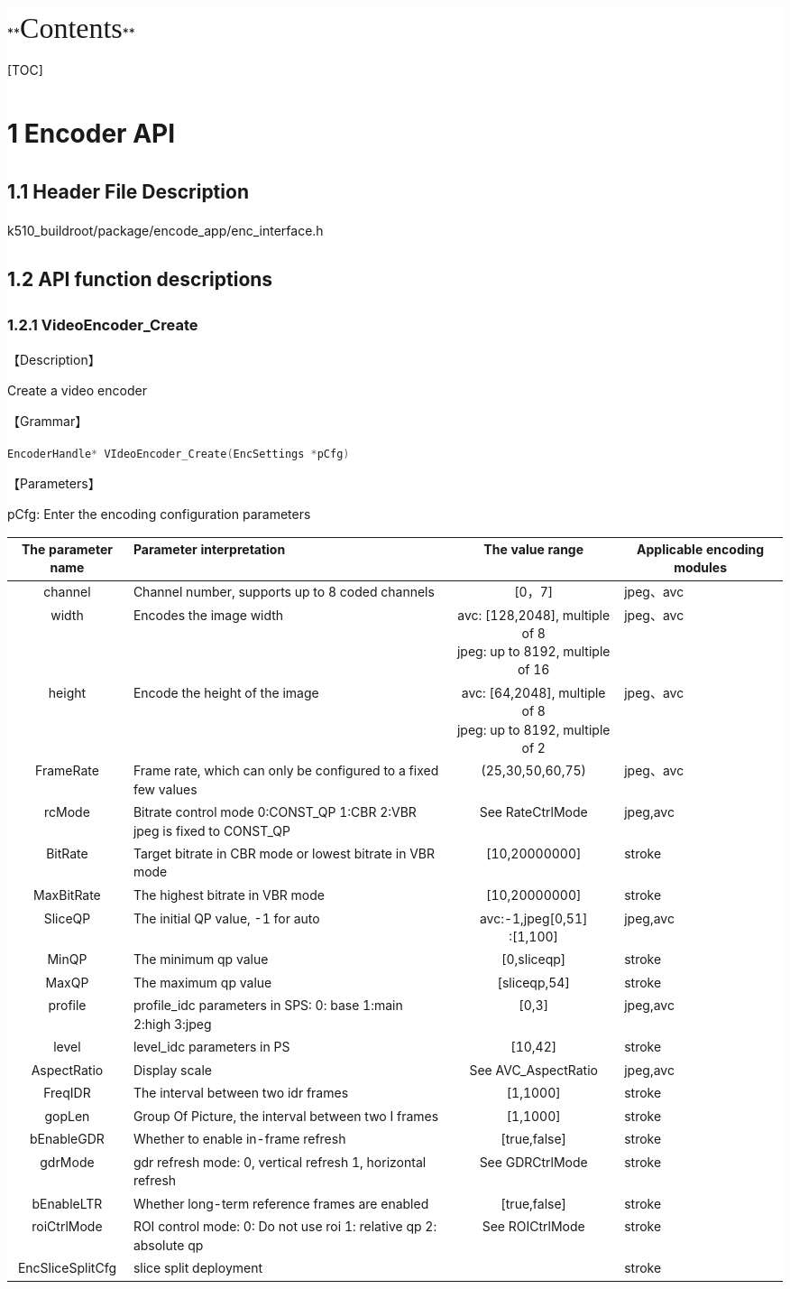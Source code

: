 <div style="page-break-after:always"></div>
**<font face="黑体"  size=6>Contents</font>**

[TOC]

# 1 Encoder API

## 1.1 Header File Description

k510_buildroot/package/encode_app/enc_interface.h

## 1.2 API function descriptions

### 1.2.1 VideoEncoder_Create

【Description】

Create a video encoder

【Grammar】

```c
EncoderHandle* VIdeoEncoder_Create(EncSettings *pCfg)
```

【Parameters】

pCfg: Enter the encoding configuration parameters

|            The parameter name             | Parameter interpretation                                                     |                           The value range                           | Applicable encoding modules |
| :---------------------------: | :----------------------------------------------------------- | :----------------------------------------------------------: | ------------ |
|            channel            | Channel number, supports up to 8 coded channels                                   |                            [0，7]                            | jpeg、avc    |
|             width             | Encodes the image width                                                 | avc: [128,2048], multiple of 8 <br/> jpeg: up to 8192, multiple of 16 | jpeg、avc    |
|            height             | Encode the height of the image                                                 | avc: [64,2048], multiple of 8 <br/> jpeg: up to 8192, multiple of 2 | jpeg、avc    |
|           FrameRate           | Frame rate, which can only be configured to a fixed few values                                    |                       (25,30,50,60,75)                       | jpeg、avc    |
|            rcMode             | Bitrate control mode 0:CONST_QP 1:CBR 2:VBR<br />jpeg is fixed to CONST_QP  |                       See RateCtrlMode                       | jpeg,avc    |
|            BitRate            | Target bitrate in CBR mode or lowest bitrate in VBR mode                    |                        [10,20000000]                         | stroke          |
|          MaxBitRate           | The highest bitrate in VBR mode                                          |                        [10,20000000]                         | stroke          |
|            SliceQP            | The initial QP value, -1 for auto                                        |                avc:-1,jpeg[0,51]<br/>:[1,100]                | jpeg,avc    |
|             MinQP             | The minimum qp value                                                     |                         [0,sliceqp]                          | stroke          |
|             MaxQP             | The maximum qp value                                                     |                         [sliceqp,54]                         | stroke          |
|            profile            | profile_idc parameters in SPS: 0: base 1:main 2:high 3:jpeg       |                            [0,3]                             | jpeg,avc    |
|             level             | level_idc parameters in PS                                       |                           [10,42]                            | stroke          |
|          AspectRatio          | Display scale                                                     |                     See AVC_AspectRatio                      | jpeg,avc    |
|            FreqIDR            | The interval between two idr frames                                              |                           [1,1000]                           | stroke          |
|            gopLen             | Group Of Picture, the interval between two I frames                      |                           [1,1000]                           | stroke          |
|          bEnableGDR           | Whether to enable in-frame refresh                                             |                         [true,false]                         | stroke          |
|            gdrMode            | gdr refresh mode: 0, vertical refresh 1, horizontal refresh                        |                       See GDRCtrlMode                        | stroke          |
|          bEnableLTR           | Whether long-term reference frames are enabled                                           |                         [true,false]                         | stroke          |
|          roiCtrlMode          | ROI control mode: 0: Do not use roi 1: relative qp 2: absolute qp                 |                       See ROICtrlMode                        | stroke          |
|       EncSliceSplitCfg        | slice split deployment                                               |                                                              | stroke          |